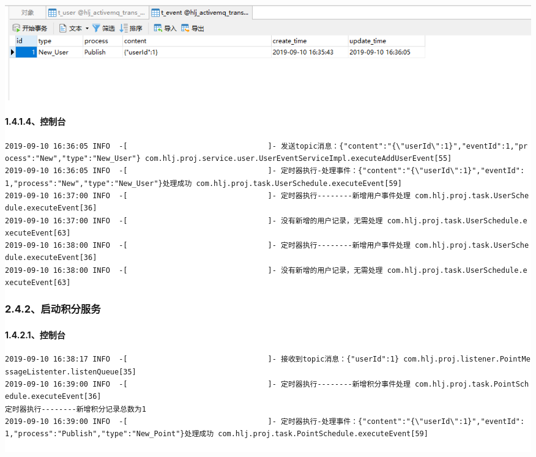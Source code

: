 

![1568104608221](https://raw.githubusercontent.com/HealerJean/HealerJean.github.io/master/blogImages/1568104608221.png)





#### 1.4.1.4、控制台

```
2019-09-10 16:36:05 INFO  -[                                ]- 发送topic消息：{"content":"{\"userId\":1}","eventId":1,"process":"New","type":"New_User"} com.hlj.proj.service.user.UserEventServiceImpl.executeAddUserEvent[55]
2019-09-10 16:36:05 INFO  -[                                ]- 定时器执行-处理事件：{"content":"{\"userId\":1}","eventId":1,"process":"New","type":"New_User"}处理成功 com.hlj.proj.task.UserSchedule.executeEvent[59]
2019-09-10 16:37:00 INFO  -[                                ]- 定时器执行--------新增用户事件处理 com.hlj.proj.task.UserSchedule.executeEvent[36]
2019-09-10 16:37:00 INFO  -[                                ]- 没有新增的用户记录，无需处理 com.hlj.proj.task.UserSchedule.executeEvent[63]
2019-09-10 16:38:00 INFO  -[                                ]- 定时器执行--------新增用户事件处理 com.hlj.proj.task.UserSchedule.executeEvent[36]
2019-09-10 16:38:00 INFO  -[                                ]- 没有新增的用户记录，无需处理 com.hlj.proj.task.UserSchedule.executeEvent[63]

```



### 2.4.2、启动积分服务



#### 1.4.2.1、控制台

```
2019-09-10 16:38:17 INFO  -[                                ]- 接收到topic消息：{"userId":1} com.hlj.proj.listener.PointMessageListenter.listenQueue[35]
2019-09-10 16:39:00 INFO  -[                                ]- 定时器执行--------新增积分事件处理 com.hlj.proj.task.PointSchedule.executeEvent[36]
定时器执行--------新增积分记录总数为1
2019-09-10 16:39:00 INFO  -[                                ]- 定时器执行-处理事件：{"content":"{\"userId\":1}","eventId":1,"process":"Publish","type":"New_Point"}处理成功 com.hlj.proj.task.PointSchedule.executeEvent[59]


```
